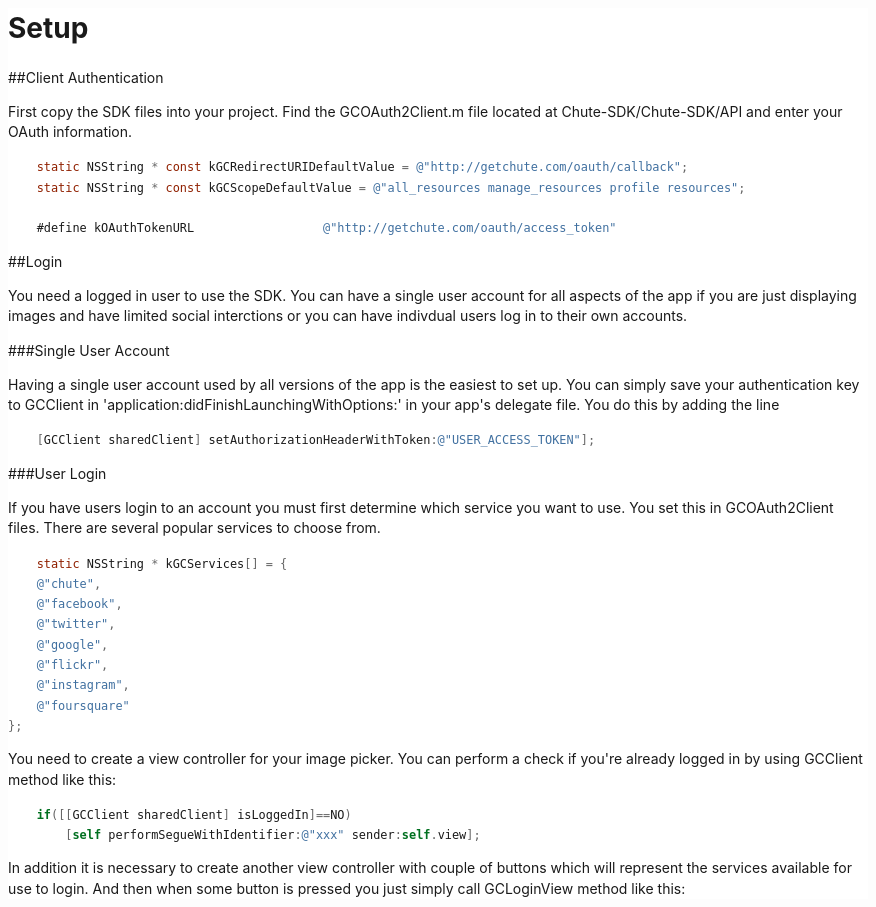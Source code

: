 Setup
====

##Client Authentication

First copy the SDK files into your project.  Find the GCOAuth2Client.m file located at Chute-SDK/Chute-SDK/API and enter your OAuth information.

``` Objective-C
    static NSString * const kGCRedirectURIDefaultValue = @"http://getchute.com/oauth/callback";
    static NSString * const kGCScopeDefaultValue = @"all_resources manage_resources profile resources";

    #define kOAuthTokenURL                  @"http://getchute.com/oauth/access_token"
```

##Login

You need a logged in user to use the SDK.  You can have a single user account for all aspects of the app if you are just displaying images and have limited social interctions or you can have indivdual users log in to their own accounts.

###Single User Account

Having a single user account used by all versions of the app is the easiest to set up.  You can simply save your authentication key to GCClient in 'application:didFinishLaunchingWithOptions:' in your app's delegate file.  You do this by adding the line

``` Objective-C
    [GCClient sharedClient] setAuthorizationHeaderWithToken:@"USER_ACCESS_TOKEN"];
```

###User Login

If you have users login to an account you must first determine which service you want to use.  You set this in GCOAuth2Client files.  There are several popular services to choose from. 
  
``` Objective-C
    static NSString * kGCServices[] = {
    @"chute",
    @"facebook",
    @"twitter",
    @"google",
    @"flickr",
    @"instagram",
    @"foursquare"
};

```

You need to create a view controller for your image picker. You can perform a check if you're already logged in by using GCClient method like this:

``` Objective-C
    if([[GCClient sharedClient] isLoggedIn]==NO)
        [self performSegueWithIdentifier:@"xxx" sender:self.view];
```

In addition it is necessary to create another view controller with couple of buttons which will represent the services available for use to login.
And then when some button is pressed you just simply call GCLoginView method like this:
